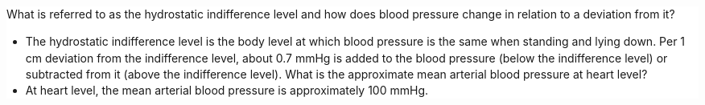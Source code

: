 What is referred to as the hydrostatic indifference level and how does blood pressure change in relation to a deviation from it?
- The hydrostatic indifference level is the body level at which blood pressure is the same when standing and lying down. Per 1 cm deviation from the indifference level, about 0.7 mmHg is added to the blood pressure (below the indifference level) or subtracted from it (above the indifference level).
What is the approximate mean arterial blood pressure at heart level?
- At heart level, the mean arterial blood pressure is approximately 100 mmHg.